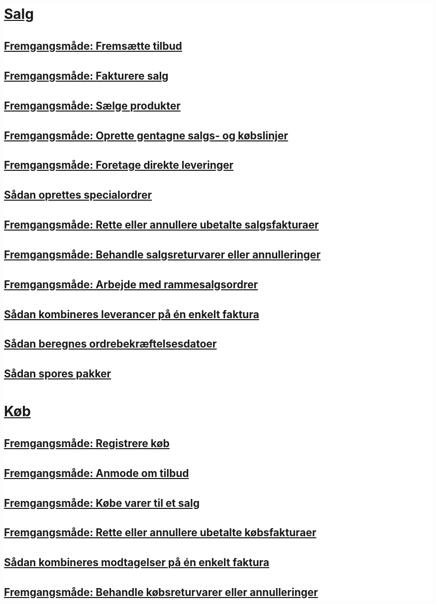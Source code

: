 # [Salg](sales-manage-sales.md)
## [Fremgangsmåde: Fremsætte tilbud](sales-how-make-offers.md)
## [Fremgangsmåde: Fakturere salg](sales-how-invoice-sales.md)
## [Fremgangsmåde: Sælge produkter](sales-how-sell-products.md)
## [Fremgangsmåde: Oprette gentagne salgs- og købslinjer](sales-how-work-standard-lines.md)
## [Fremgangsmåde: Foretage direkte leveringer](sales-how-drop-shipment.md)
## [Sådan oprettes specialordrer](sales-how-to-create-special-orders.md)
## [Fremgangsmåde: Rette eller annullere ubetalte salgsfakturaer](sales-how-correct-cancel-sales-invoice.md)
## [Fremgangsmåde: Behandle salgsreturvarer eller annulleringer](sales-how-process-sales-returns-cancellations.md)
## [Fremgangsmåde: Arbejde med rammesalgsordrer](sales-how-to-create-blanket-sales-orders.md)
## [Sådan kombineres leverancer på én enkelt faktura](sales-how-to-combine-shipments-on-a-single-invoice.md)
## [Sådan beregnes ordrebekræftelsesdatoer](sales-how-to-calculate-order-promising-dates.md)
## [Sådan spores pakker](sales-how-track-packages.md)

# [Køb](purchasing-manage-purchasing.md)
## [Fremgangsmåde: Registrere køb](purchasing-how-record-purchases.md)
## [Fremgangsmåde: Anmode om tilbud](purchasing-how-request-quotes.md)
## [Fremgangsmåde: Købe varer til et salg](purchasing-how-purchase-products-sale.md)
## [Fremgangsmåde: Rette eller annullere ubetalte købsfakturaer](purchasing-how-correct-cancel-unpaid-purchase-invoices.md)
## [Sådan kombineres modtagelser på én enkelt faktura](purchasing-how-to-combine-receipts.md)
## [Fremgangsmåde: Behandle købsreturvarer eller annulleringer](purchasing-how-process-purchase-returns-cancellations.md)